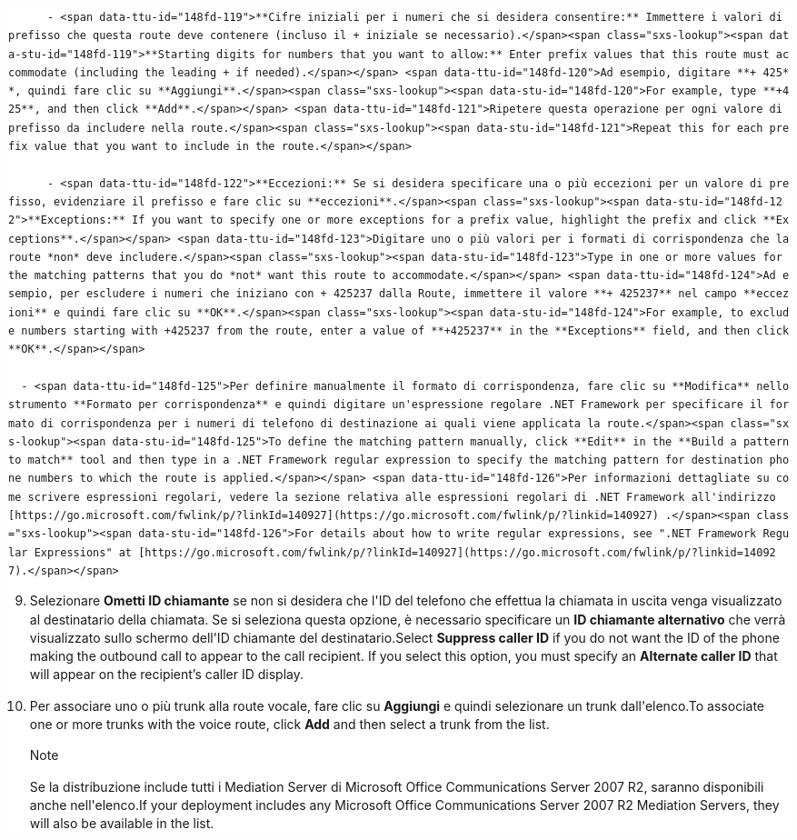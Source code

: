           - <span data-ttu-id="148fd-119">**Cifre iniziali per i numeri che si desidera consentire:** Immettere i valori di prefisso che questa route deve contenere (incluso il + iniziale se necessario).</span><span class="sxs-lookup"><span data-stu-id="148fd-119">**Starting digits for numbers that you want to allow:** Enter prefix values that this route must accommodate (including the leading + if needed).</span></span> <span data-ttu-id="148fd-120">Ad esempio, digitare **+ 425**, quindi fare clic su **Aggiungi**.</span><span class="sxs-lookup"><span data-stu-id="148fd-120">For example, type **+425**, and then click **Add**.</span></span> <span data-ttu-id="148fd-121">Ripetere questa operazione per ogni valore di prefisso da includere nella route.</span><span class="sxs-lookup"><span data-stu-id="148fd-121">Repeat this for each prefix value that you want to include in the route.</span></span>
        
          - <span data-ttu-id="148fd-122">**Eccezioni:** Se si desidera specificare una o più eccezioni per un valore di prefisso, evidenziare il prefisso e fare clic su **eccezioni**.</span><span class="sxs-lookup"><span data-stu-id="148fd-122">**Exceptions:** If you want to specify one or more exceptions for a prefix value, highlight the prefix and click **Exceptions**.</span></span> <span data-ttu-id="148fd-123">Digitare uno o più valori per i formati di corrispondenza che la route *non* deve includere.</span><span class="sxs-lookup"><span data-stu-id="148fd-123">Type in one or more values for the matching patterns that you do *not* want this route to accommodate.</span></span> <span data-ttu-id="148fd-124">Ad esempio, per escludere i numeri che iniziano con + 425237 dalla Route, immettere il valore **+ 425237** nel campo **eccezioni** e quindi fare clic su **OK**.</span><span class="sxs-lookup"><span data-stu-id="148fd-124">For example, to exclude numbers starting with +425237 from the route, enter a value of **+425237** in the **Exceptions** field, and then click **OK**.</span></span>
    
      - <span data-ttu-id="148fd-125">Per definire manualmente il formato di corrispondenza, fare clic su **Modifica** nello strumento **Formato per corrispondenza** e quindi digitare un'espressione regolare .NET Framework per specificare il formato di corrispondenza per i numeri di telefono di destinazione ai quali viene applicata la route.</span><span class="sxs-lookup"><span data-stu-id="148fd-125">To define the matching pattern manually, click **Edit** in the **Build a pattern to match** tool and then type in a .NET Framework regular expression to specify the matching pattern for destination phone numbers to which the route is applied.</span></span> <span data-ttu-id="148fd-126">Per informazioni dettagliate su come scrivere espressioni regolari, vedere la sezione relativa alle espressioni regolari di .NET Framework all'indirizzo [https://go.microsoft.com/fwlink/p/?linkId=140927](https://go.microsoft.com/fwlink/p/?linkid=140927) .</span><span class="sxs-lookup"><span data-stu-id="148fd-126">For details about how to write regular expressions, see ".NET Framework Regular Expressions" at [https://go.microsoft.com/fwlink/p/?linkId=140927](https://go.microsoft.com/fwlink/p/?linkid=140927).</span></span>

9.  <span data-ttu-id="148fd-p107">Selezionare **Ometti ID chiamante** se non si desidera che l'ID del telefono che effettua la chiamata in uscita venga visualizzato al destinatario della chiamata. Se si seleziona questa opzione, è necessario specificare un **ID chiamante alternativo** che verrà visualizzato sullo schermo dell'ID chiamante del destinatario.</span><span class="sxs-lookup"><span data-stu-id="148fd-p107">Select **Suppress caller ID** if you do not want the ID of the phone making the outbound call to appear to the call recipient. If you select this option, you must specify an **Alternate caller ID** that will appear on the recipient’s caller ID display.</span></span>

10. <span data-ttu-id="148fd-129">Per associare uno o più trunk alla route vocale, fare clic su **Aggiungi** e quindi selezionare un trunk dall'elenco.</span><span class="sxs-lookup"><span data-stu-id="148fd-129">To associate one or more trunks with the voice route, click **Add** and then select a trunk from the list.</span></span>
    
    <div>
    

    > [!NOTE]  
    > <span data-ttu-id="148fd-130">Se la distribuzione include tutti i Mediation Server di Microsoft Office Communications Server 2007 R2, saranno disponibili anche nell'elenco.</span><span class="sxs-lookup"><span data-stu-id="148fd-130">If your deployment includes any Microsoft Office Communications Server 2007 R2 Mediation Servers, they will also be available in the list.</span></span>
